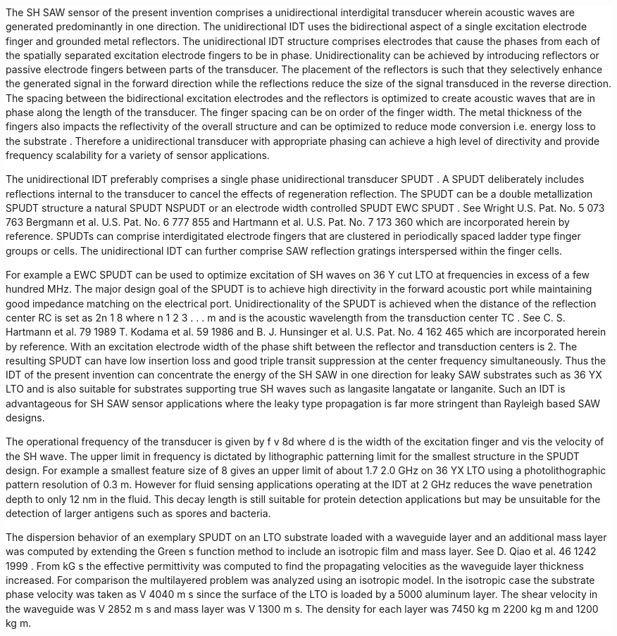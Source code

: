 The SH SAW sensor of the present invention comprises a unidirectional interdigital transducer wherein acoustic waves are generated predominantly in one direction. The unidirectional IDT uses the bidirectional aspect of a single excitation electrode finger and grounded metal reflectors. The unidirectional IDT structure comprises electrodes that cause the phases from each of the spatially separated excitation electrode fingers to be in phase. Unidirectionality can be achieved by introducing reflectors or passive electrode fingers between parts of the transducer. The placement of the reflectors is such that they selectively enhance the generated signal in the forward direction while the reflections reduce the size of the signal transduced in the reverse direction. The spacing between the bidirectional excitation electrodes and the reflectors is optimized to create acoustic waves that are in phase along the length of the transducer. The finger spacing can be on order of the finger width. The metal thickness of the fingers also impacts the reflectivity of the overall structure and can be optimized to reduce mode conversion i.e. energy loss to the substrate . Therefore a unidirectional transducer with appropriate phasing can achieve a high level of directivity and provide frequency scalability for a variety of sensor applications.

The unidirectional IDT preferably comprises a single phase unidirectional transducer SPUDT . A SPUDT deliberately includes reflections internal to the transducer to cancel the effects of regeneration reflection. The SPUDT can be a double metallization SPUDT structure a natural SPUDT NSPUDT or an electrode width controlled SPUDT EWC SPUDT . See Wright U.S. Pat. No. 5 073 763 Bergmann et al. U.S. Pat. No. 6 777 855 and Hartmann et al. U.S. Pat. No. 7 173 360 which are incorporated herein by reference. SPUDTs can comprise interdigitated electrode fingers that are clustered in periodically spaced ladder type finger groups or cells. The unidirectional IDT can further comprise SAW reflection gratings interspersed within the finger cells.

For example a EWC SPUDT can be used to optimize excitation of SH waves on 36 Y cut LTO at frequencies in excess of a few hundred MHz. The major design goal of the SPUDT is to achieve high directivity in the forward acoustic port while maintaining good impedance matching on the electrical port. Unidirectionality of the SPUDT is achieved when the distance of the reflection center RC is set as 2n 1 8 where n 1 2 3 . . . m and is the acoustic wavelength from the transduction center TC . See C. S. Hartmann et al. 79 1989 T. Kodama et al. 59 1986 and B. J. Hunsinger et al. U.S. Pat. No. 4 162 465 which are incorporated herein by reference. With an excitation electrode width of the phase shift between the reflector and transduction centers is 2. The resulting SPUDT can have low insertion loss and good triple transit suppression at the center frequency simultaneously. Thus the IDT of the present invention can concentrate the energy of the SH SAW in one direction for leaky SAW substrates such as 36 YX LTO and is also suitable for substrates supporting true SH waves such as langasite langatate or langanite. Such an IDT is advantageous for SH SAW sensor applications where the leaky type propagation is far more stringent than Rayleigh based SAW designs.

The operational frequency of the transducer is given by f v 8d where d is the width of the excitation finger and vis the velocity of the SH wave. The upper limit in frequency is dictated by lithographic patterning limit for the smallest structure in the SPUDT design. For example a smallest feature size of 8 gives an upper limit of about 1.7 2.0 GHz on 36 YX LTO using a photolithographic pattern resolution of 0.3 m. However for fluid sensing applications operating at the IDT at 2 GHz reduces the wave penetration depth to only 12 nm in the fluid. This decay length is still suitable for protein detection applications but may be unsuitable for the detection of larger antigens such as spores and bacteria.

The dispersion behavior of an exemplary SPUDT on an LTO substrate loaded with a waveguide layer and an additional mass layer was computed by extending the Green s function method to include an isotropic film and mass layer. See D. Qiao et al. 46 1242 1999 . From kG s the effective permittivity was computed to find the propagating velocities as the waveguide layer thickness increased. For comparison the multilayered problem was analyzed using an isotropic model. In the isotropic case the substrate phase velocity was taken as V 4040 m s since the surface of the LTO is loaded by a 5000 aluminum layer. The shear velocity in the waveguide was V 2852 m s and mass layer was V 1300 m s. The density for each layer was 7450 kg m 2200 kg m and 1200 kg m.
